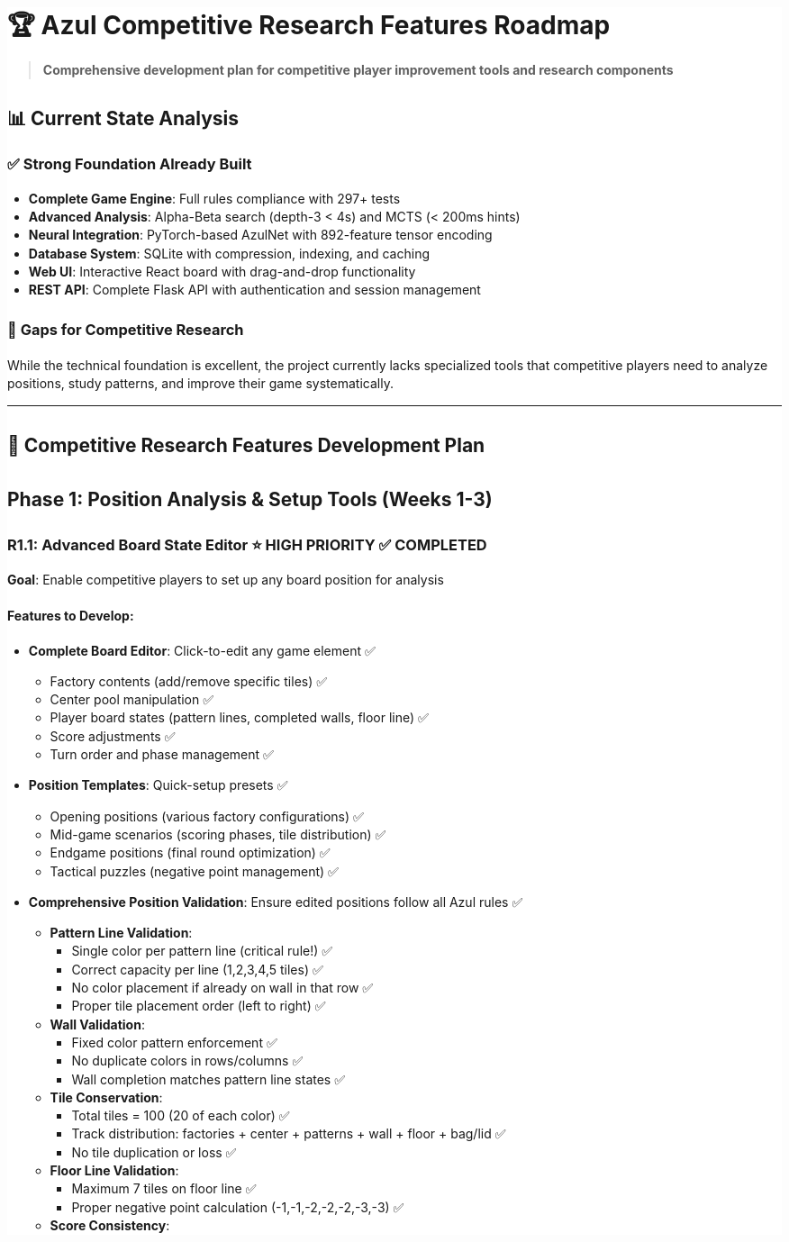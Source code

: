 # 🏆 Azul Competitive Research Features Roadmap

> **Comprehensive development plan for competitive player improvement tools and research components**

## 📊 Current State Analysis

### ✅ **Strong Foundation Already Built**
- **Complete Game Engine**: Full rules compliance with 297+ tests
- **Advanced Analysis**: Alpha-Beta search (depth-3 < 4s) and MCTS (< 200ms hints)
- **Neural Integration**: PyTorch-based AzulNet with 892-feature tensor encoding
- **Database System**: SQLite with compression, indexing, and caching
- **Web UI**: Interactive React board with drag-and-drop functionality
- **REST API**: Complete Flask API with authentication and session management

### 🚧 **Gaps for Competitive Research**
While the technical foundation is excellent, the project currently lacks specialized tools that competitive players need to analyze positions, study patterns, and improve their game systematically.

---

## 🎯 **Competitive Research Features Development Plan**

## **Phase 1: Position Analysis & Setup Tools** (Weeks 1-3)

### **R1.1: Advanced Board State Editor** ⭐ HIGH PRIORITY ✅ **COMPLETED**
**Goal**: Enable competitive players to set up any board position for analysis

#### Features to Develop:
- **Complete Board Editor**: Click-to-edit any game element ✅
  - Factory contents (add/remove specific tiles) ✅
  - Center pool manipulation ✅
  - Player board states (pattern lines, completed walls, floor line) ✅
  - Score adjustments ✅
  - Turn order and phase management ✅

- **Position Templates**: Quick-setup presets ✅
  - Opening positions (various factory configurations) ✅
  - Mid-game scenarios (scoring phases, tile distribution) ✅
  - Endgame positions (final round optimization) ✅
  - Tactical puzzles (negative point management) ✅

- **Comprehensive Position Validation**: Ensure edited positions follow all Azul rules ✅
  - **Pattern Line Validation**:
    - Single color per pattern line (critical rule!) ✅
    - Correct capacity per line (1,2,3,4,5 tiles) ✅
    - No color placement if already on wall in that row ✅
    - Proper tile placement order (left to right) ✅
  - **Wall Validation**:
    - Fixed color pattern enforcement ✅
    - No duplicate colors in rows/columns ✅
    - Wall completion matches pattern line states ✅
  - **Tile Conservation**:
    - Total tiles = 100 (20 of each color) ✅
    - Track distribution: factories + center + patterns + wall + floor + bag/lid ✅
    - No tile duplication or loss ✅
  - **Floor Line Validation**:
    - Maximum 7 tiles on floor line ✅
    - Proper negative point calculation (-1,-1,-2,-2,-2,-3,-3) ✅
  - **Score Consistency**: